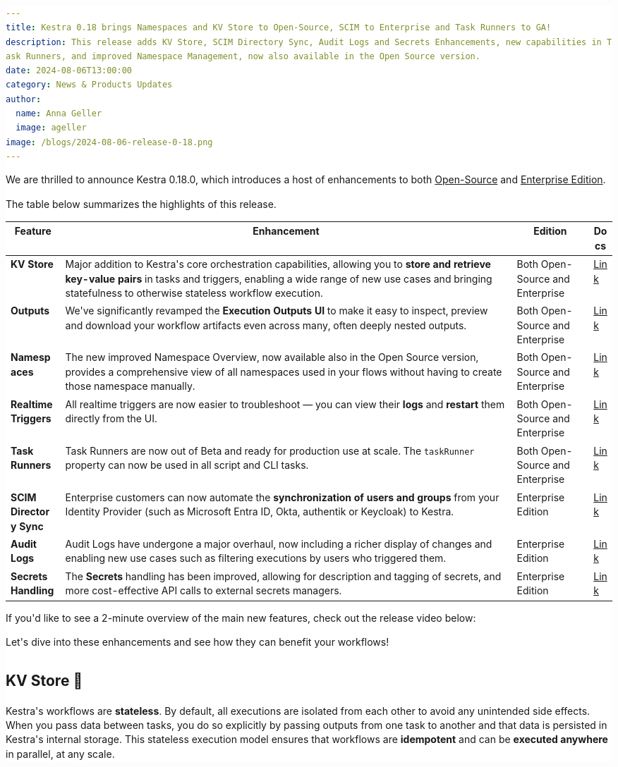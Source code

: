 ```yaml
---
title: Kestra 0.18 brings Namespaces and KV Store to Open-Source, SCIM to Enterprise and Task Runners to GA!
description: This release adds KV Store, SCIM Directory Sync, Audit Logs and Secrets Enhancements, new capabilities in Task Runners, and improved Namespace Management, now also available in the Open Source version.
date: 2024-08-06T13:00:00
category: News & Products Updates
author:
  name: Anna Geller
  image: ageller
image: /blogs/2024-08-06-release-0-18.png
---
```


We are thrilled to announce Kestra 0.18.0, which introduces a host of enhancements to both [Open-Source](https://github.com/kestra-io/kestra) and [Enterprise Edition](https://kestra.io/enterprise).

The table below summarizes the highlights of this release.

| Feature              | Enhancement                                                                                                                                                                                                                                           | Edition                          | Docs                                                        |
|----------------------|-------------------------------------------------------------------------------------------------------------------------------------------------------------------------------------------------------------------------------------------------------|----------------------------------|-------------------------------------------------------------|
| **KV Store**         | Major addition to Kestra's core orchestration capabilities, allowing you to **store and retrieve key-value pairs** in tasks and triggers, enabling a wide range of new use cases and bringing statefulness to otherwise stateless workflow execution. | Both Open-Source and Enterprise  | [Link](/docs/concepts/kv-store)                             |
| **Outputs**      | We've significantly revamped the **Execution Outputs UI** to make it easy to inspect, preview and download your workflow artifacts even across many, often deeply nested outputs.                                                                     | Both Open-Source and Enterprise  | [Link](/docs/workflow-components/outputs)                   |
| **Namespaces** | The new improved Namespace Overview, now available also in the Open Source version, provides a comprehensive view of all namespaces used in your flows without having to create those namespace manually.                                             | Both Open-Source and Enterprise  | [Link](/docs/workflow-components/namespace)                 |
| **Realtime Triggers**    | All realtime triggers are now easier to troubleshoot — you can view their **logs** and **restart** them directly from the UI.                                                                                                                         | Both Open-Source and Enterprise  | [Link](/docs/workflow-components/triggers/realtime-trigger) |
| **Task Runners**         | Task Runners are now out of Beta and ready for production use at scale. The `taskRunner` property can now be used in all script and CLI tasks.                                                                                                        | Both Open-Source and Enterprise  | [Link](/docs/concepts/task-runners)                         |
| **SCIM Directory Sync**  | Enterprise customers can now automate the **synchronization of users and groups** from your Identity Provider (such as Microsoft Entra ID, Okta, authentik or Keycloak) to Kestra.                                                                | Enterprise Edition                  | [Link](/docs/enterprise/scim)                               |
| **Audit Logs**           | Audit Logs have undergone a major overhaul, now including a richer display of changes and enabling new use cases such as filtering executions by users who triggered them.                                                                            | Enterprise Edition                  | [Link](/docs/enterprise/audit-logs)                         |
| **Secrets Handling**     | The **Secrets** handling has been improved, allowing for description and tagging of secrets, and more cost-effective API calls to external secrets managers.                                                                                          | Enterprise Edition                  | [Link](/docs/enterprise/secrets)                            |


If you'd like to see a 2-minute overview of the main new features, check out the release video below:

<div class="video-container">
  <iframe src="https://youtu.be/H9TqNWcrfYA?si=E0tN4Et_tOjklnvj" title="YouTube video player" frameborder="0" allow="accelerometer; autoplay; clipboard-write; encrypted-media; gyroscope; picture-in-picture; web-share" referrerpolicy="strict-origin-when-cross-origin" allowfullscreen></iframe>
</div>


Let's dive into these enhancements and see how they can benefit your workflows!


## KV Store 🔑

Kestra's workflows are **stateless**. By default, all executions are isolated from each other to avoid any unintended side effects. When you pass data between tasks, you do so explicitly by passing outputs from one task to another and that data is persisted in Kestra's internal storage. This stateless execution model ensures that workflows are **idempotent** and can be **executed anywhere** in parallel, at any scale.
